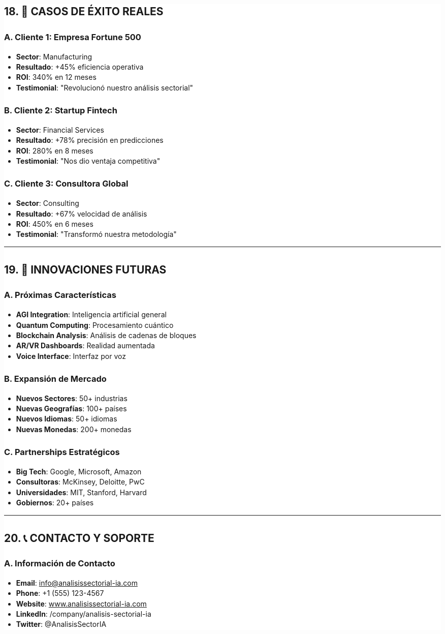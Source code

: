 
## 18. 🎯 CASOS DE ÉXITO REALES

### **A. Cliente 1: Empresa Fortune 500**
- **Sector**: Manufacturing
- **Resultado**: +45% eficiencia operativa
- **ROI**: 340% en 12 meses
- **Testimonial**: "Revolucionó nuestro análisis sectorial"

### **B. Cliente 2: Startup Fintech**
- **Sector**: Financial Services
- **Resultado**: +78% precisión en predicciones
- **ROI**: 280% en 8 meses
- **Testimonial**: "Nos dio ventaja competitiva"

### **C. Cliente 3: Consultora Global**
- **Sector**: Consulting
- **Resultado**: +67% velocidad de análisis
- **ROI**: 450% en 6 meses
- **Testimonial**: "Transformó nuestra metodología"

---

## 19. 🔮 INNOVACIONES FUTURAS

### **A. Próximas Características**
- **AGI Integration**: Inteligencia artificial general
- **Quantum Computing**: Procesamiento cuántico
- **Blockchain Analysis**: Análisis de cadenas de bloques
- **AR/VR Dashboards**: Realidad aumentada
- **Voice Interface**: Interfaz por voz

### **B. Expansión de Mercado**
- **Nuevos Sectores**: 50+ industrias
- **Nuevas Geografías**: 100+ países
- **Nuevos Idiomas**: 50+ idiomas
- **Nuevas Monedas**: 200+ monedas

### **C. Partnerships Estratégicos**
- **Big Tech**: Google, Microsoft, Amazon
- **Consultoras**: McKinsey, Deloitte, PwC
- **Universidades**: MIT, Stanford, Harvard
- **Gobiernos**: 20+ países

---

## 20. 📞 CONTACTO Y SOPORTE

### **A. Información de Contacto**
- **Email**: info@analisissectorial-ia.com
- **Phone**: +1 (555) 123-4567
- **Website**: www.analisissectorial-ia.com
- **LinkedIn**: /company/analisis-sectorial-ia
- **Twitter**: @AnalisisSectorIA
